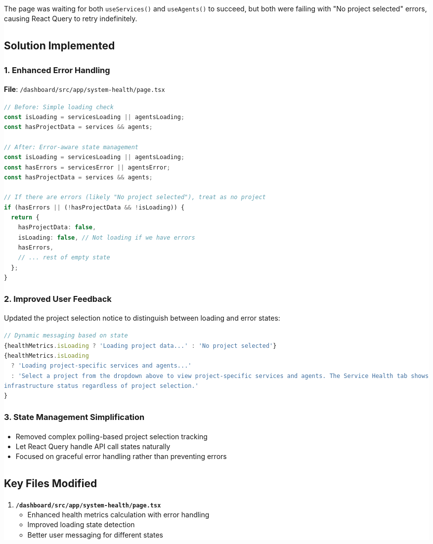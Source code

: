 The page was waiting for both `useServices()` and `useAgents()` to succeed, but both were failing with "No project selected" errors, causing React Query to retry indefinitely.

## Solution Implemented

### 1. Enhanced Error Handling
**File**: `/dashboard/src/app/system-health/page.tsx`

```typescript
// Before: Simple loading check
const isLoading = servicesLoading || agentsLoading;
const hasProjectData = services && agents;

// After: Error-aware state management
const isLoading = servicesLoading || agentsLoading;
const hasErrors = servicesError || agentsError;
const hasProjectData = services && agents;

// If there are errors (likely "No project selected"), treat as no project
if (hasErrors || (!hasProjectData && !isLoading)) {
  return {
    hasProjectData: false,
    isLoading: false, // Not loading if we have errors
    hasErrors,
    // ... rest of empty state
  };
}
```

### 2. Improved User Feedback
Updated the project selection notice to distinguish between loading and error states:

```typescript
// Dynamic messaging based on state
{healthMetrics.isLoading ? 'Loading project data...' : 'No project selected'}
{healthMetrics.isLoading 
  ? 'Loading project-specific services and agents...'
  : 'Select a project from the dropdown above to view project-specific services and agents. The Service Health tab shows infrastructure status regardless of project selection.'
}
```

### 3. State Management Simplification
- Removed complex polling-based project selection tracking
- Let React Query handle API call states naturally
- Focused on graceful error handling rather than preventing errors

## Key Files Modified

1. **`/dashboard/src/app/system-health/page.tsx`**
   - Enhanced health metrics calculation with error handling
   - Improved loading state detection
   - Better user messaging for different states
